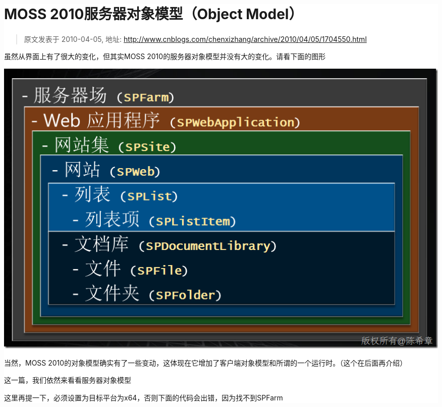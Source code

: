 # MOSS 2010服务器对象模型（Object Model） 
> 原文发表于 2010-04-05, 地址: http://www.cnblogs.com/chenxizhang/archive/2010/04/05/1704550.html 


虽然从界面上有了很大的变化，但其实MOSS 2010的服务器对象模型并没有大的变化。请看下面的图形

 [![image](./images/1704550-image_thumb_1.png "image")](http://images.cnblogs.com/cnblogs_com/chenxizhang/WindowsLiveWriter/MOSS2010ObjectModel_92E1/image_4.png) 

 当然，MOSS 2010的对象模型确实有了一些变动，这体现在它增加了客户端对象模型和所谓的一个运行时。（这个在后面再介绍）

 这一篇，我们依然来看看服务器对象模型

 这里再提一下，必须设置为目标平台为x64，否则下面的代码会出错，因为找不到SPFarm
